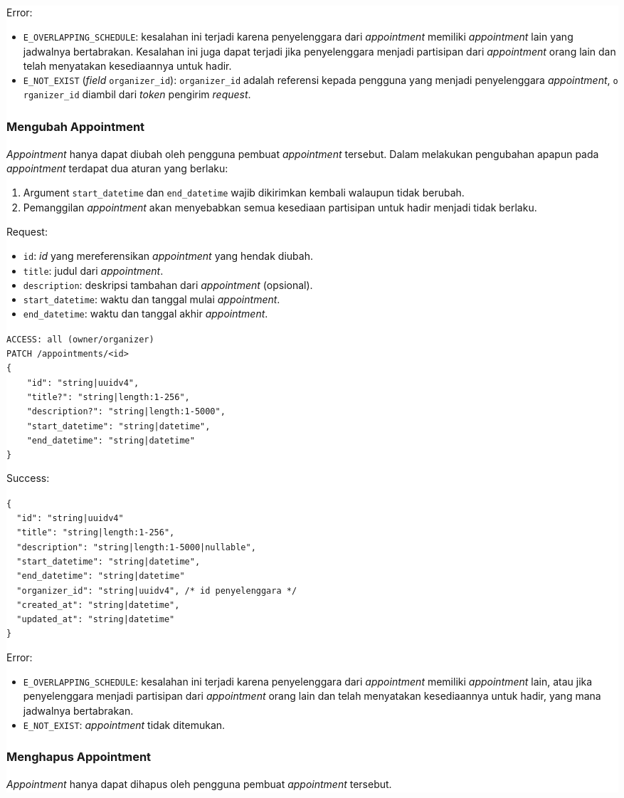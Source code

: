 Error:
* `E_OVERLAPPING_SCHEDULE`: kesalahan ini terjadi karena penyelenggara dari *appointment* memiliki *appointment* lain yang jadwalnya bertabrakan. Kesalahan ini juga dapat terjadi jika penyelenggara menjadi partisipan dari *appointment* orang lain dan telah menyatakan kesediaannya untuk hadir.
* `E_NOT_EXIST` (*field* `organizer_id`): `organizer_id` adalah referensi kepada pengguna yang menjadi penyelenggara *appointment*, `organizer_id` diambil dari *token* pengirim *request*.

### Mengubah Appointment
*Appointment* hanya dapat diubah oleh pengguna pembuat *appointment* tersebut. Dalam melakukan pengubahan apapun pada *appointment* terdapat dua aturan yang berlaku:
1. Argument `start_datetime` dan `end_datetime` wajib dikirimkan kembali walaupun tidak berubah.
2. Pemanggilan *appointment* akan menyebabkan semua kesediaan partisipan untuk hadir menjadi tidak berlaku.

Request:
* `id`: *id* yang mereferensikan *appointment* yang hendak diubah.
* `title`: judul dari *appointment*.
* `description`: deskripsi tambahan dari *appointment* (opsional).
* `start_datetime`: waktu dan tanggal mulai *appointment*.
* `end_datetime`: waktu dan tanggal akhir *appointment*.

```
ACCESS: all (owner/organizer)
PATCH /appointments/<id>
{
    "id": "string|uuidv4",
    "title?": "string|length:1-256",
    "description?": "string|length:1-5000",
    "start_datetime": "string|datetime",
    "end_datetime": "string|datetime"
}
```

Success:
```
{
  "id": "string|uuidv4"
  "title": "string|length:1-256",
  "description": "string|length:1-5000|nullable",
  "start_datetime": "string|datetime",
  "end_datetime": "string|datetime"
  "organizer_id": "string|uuidv4", /* id penyelenggara */
  "created_at": "string|datetime",
  "updated_at": "string|datetime"
}
```

Error:
* `E_OVERLAPPING_SCHEDULE`: kesalahan ini terjadi karena penyelenggara dari *appointment* memiliki *appointment* lain, atau jika penyelenggara menjadi partisipan dari *appointment* orang lain dan telah menyatakan kesediaannya untuk hadir, yang mana jadwalnya bertabrakan. 
* `E_NOT_EXIST`: *appointment* tidak ditemukan.

### Menghapus Appointment
*Appointment* hanya dapat dihapus oleh pengguna pembuat *appointment* tersebut.
